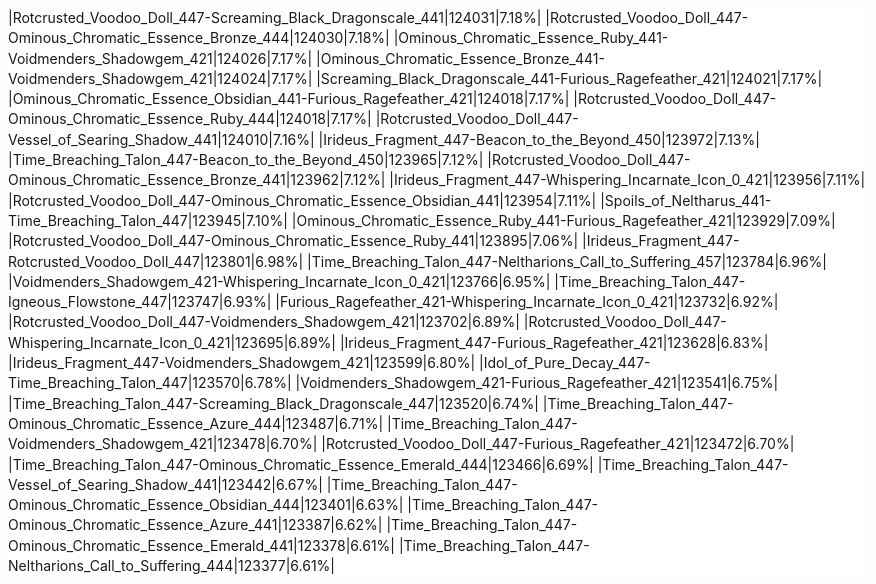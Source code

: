 |Rotcrusted_Voodoo_Doll_447-Screaming_Black_Dragonscale_441|124031|7.18%|
|Rotcrusted_Voodoo_Doll_447-Ominous_Chromatic_Essence_Bronze_444|124030|7.18%|
|Ominous_Chromatic_Essence_Ruby_441-Voidmenders_Shadowgem_421|124026|7.17%|
|Ominous_Chromatic_Essence_Bronze_441-Voidmenders_Shadowgem_421|124024|7.17%|
|Screaming_Black_Dragonscale_441-Furious_Ragefeather_421|124021|7.17%|
|Ominous_Chromatic_Essence_Obsidian_441-Furious_Ragefeather_421|124018|7.17%|
|Rotcrusted_Voodoo_Doll_447-Ominous_Chromatic_Essence_Ruby_444|124018|7.17%|
|Rotcrusted_Voodoo_Doll_447-Vessel_of_Searing_Shadow_441|124010|7.16%|
|Irideus_Fragment_447-Beacon_to_the_Beyond_450|123972|7.13%|
|Time_Breaching_Talon_447-Beacon_to_the_Beyond_450|123965|7.12%|
|Rotcrusted_Voodoo_Doll_447-Ominous_Chromatic_Essence_Bronze_441|123962|7.12%|
|Irideus_Fragment_447-Whispering_Incarnate_Icon_0_421|123956|7.11%|
|Rotcrusted_Voodoo_Doll_447-Ominous_Chromatic_Essence_Obsidian_441|123954|7.11%|
|Spoils_of_Neltharus_441-Time_Breaching_Talon_447|123945|7.10%|
|Ominous_Chromatic_Essence_Ruby_441-Furious_Ragefeather_421|123929|7.09%|
|Rotcrusted_Voodoo_Doll_447-Ominous_Chromatic_Essence_Ruby_441|123895|7.06%|
|Irideus_Fragment_447-Rotcrusted_Voodoo_Doll_447|123801|6.98%|
|Time_Breaching_Talon_447-Neltharions_Call_to_Suffering_457|123784|6.96%|
|Voidmenders_Shadowgem_421-Whispering_Incarnate_Icon_0_421|123766|6.95%|
|Time_Breaching_Talon_447-Igneous_Flowstone_447|123747|6.93%|
|Furious_Ragefeather_421-Whispering_Incarnate_Icon_0_421|123732|6.92%|
|Rotcrusted_Voodoo_Doll_447-Voidmenders_Shadowgem_421|123702|6.89%|
|Rotcrusted_Voodoo_Doll_447-Whispering_Incarnate_Icon_0_421|123695|6.89%|
|Irideus_Fragment_447-Furious_Ragefeather_421|123628|6.83%|
|Irideus_Fragment_447-Voidmenders_Shadowgem_421|123599|6.80%|
|Idol_of_Pure_Decay_447-Time_Breaching_Talon_447|123570|6.78%|
|Voidmenders_Shadowgem_421-Furious_Ragefeather_421|123541|6.75%|
|Time_Breaching_Talon_447-Screaming_Black_Dragonscale_447|123520|6.74%|
|Time_Breaching_Talon_447-Ominous_Chromatic_Essence_Azure_444|123487|6.71%|
|Time_Breaching_Talon_447-Voidmenders_Shadowgem_421|123478|6.70%|
|Rotcrusted_Voodoo_Doll_447-Furious_Ragefeather_421|123472|6.70%|
|Time_Breaching_Talon_447-Ominous_Chromatic_Essence_Emerald_444|123466|6.69%|
|Time_Breaching_Talon_447-Vessel_of_Searing_Shadow_441|123442|6.67%|
|Time_Breaching_Talon_447-Ominous_Chromatic_Essence_Obsidian_444|123401|6.63%|
|Time_Breaching_Talon_447-Ominous_Chromatic_Essence_Azure_441|123387|6.62%|
|Time_Breaching_Talon_447-Ominous_Chromatic_Essence_Emerald_441|123378|6.61%|
|Time_Breaching_Talon_447-Neltharions_Call_to_Suffering_444|123377|6.61%|
